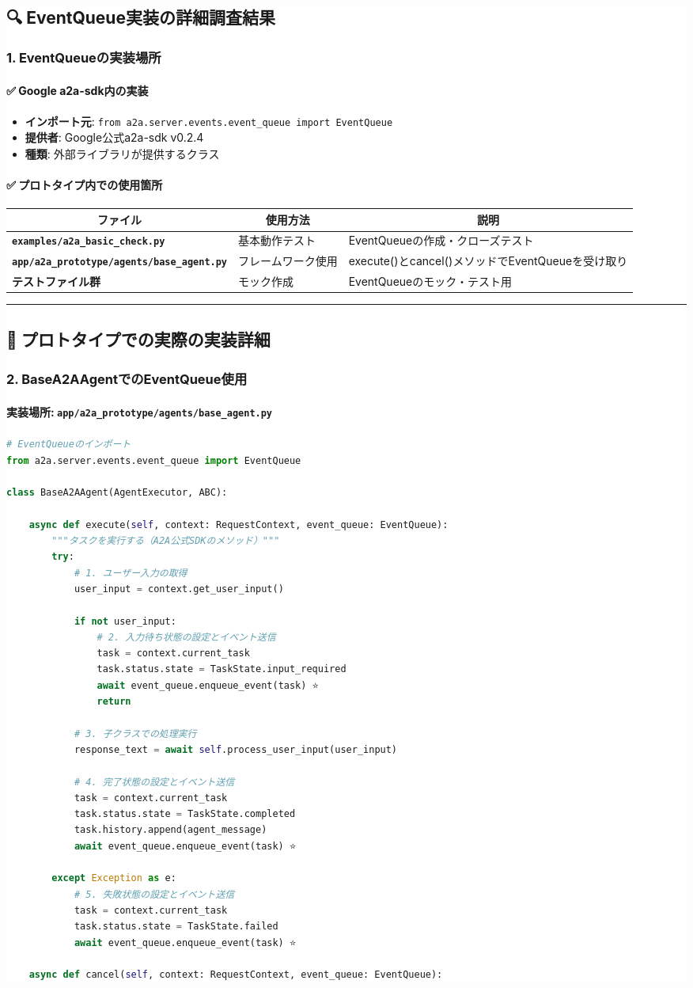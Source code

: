 
## 🔍 EventQueue実装の詳細調査結果

### **1. EventQueueの実装場所**

#### **✅ Google a2a-sdk内の実装**
- **インポート元**: `from a2a.server.events.event_queue import EventQueue`
- **提供者**: Google公式a2a-sdk v0.2.4
- **種類**: 外部ライブラリが提供するクラス

#### **✅ プロトタイプ内での使用箇所**

| ファイル | 使用方法 | 説明 |
|---------|----------|------|
| **`examples/a2a_basic_check.py`** | 基本動作テスト | EventQueueの作成・クローズテスト |
| **`app/a2a_prototype/agents/base_agent.py`** | フレームワーク使用 | execute()とcancel()メソッドでEventQueueを受け取り |
| **テストファイル群** | モック作成 | EventQueueのモック・テスト用 |

---

## 🔧 プロトタイプでの実際の実装詳細

### **2. BaseA2AAgentでのEventQueue使用**

#### **実装場所**: `app/a2a_prototype/agents/base_agent.py`

```python
# EventQueueのインポート
from a2a.server.events.event_queue import EventQueue

class BaseA2AAgent(AgentExecutor, ABC):
    
    async def execute(self, context: RequestContext, event_queue: EventQueue):
        """タスクを実行する（A2A公式SDKのメソッド）"""
        try:
            # 1. ユーザー入力の取得
            user_input = context.get_user_input()
            
            if not user_input:
                # 2. 入力待ち状態の設定とイベント送信
                task = context.current_task
                task.status.state = TaskState.input_required
                await event_queue.enqueue_event(task) ⭐
                return
            
            # 3. 子クラスでの処理実行
            response_text = await self.process_user_input(user_input)
            
            # 4. 完了状態の設定とイベント送信
            task = context.current_task
            task.status.state = TaskState.completed
            task.history.append(agent_message)
            await event_queue.enqueue_event(task) ⭐
            
        except Exception as e:
            # 5. 失敗状態の設定とイベント送信
            task = context.current_task
            task.status.state = TaskState.failed
            await event_queue.enqueue_event(task) ⭐
    
    async def cancel(self, context: RequestContext, event_queue: EventQueue):
```